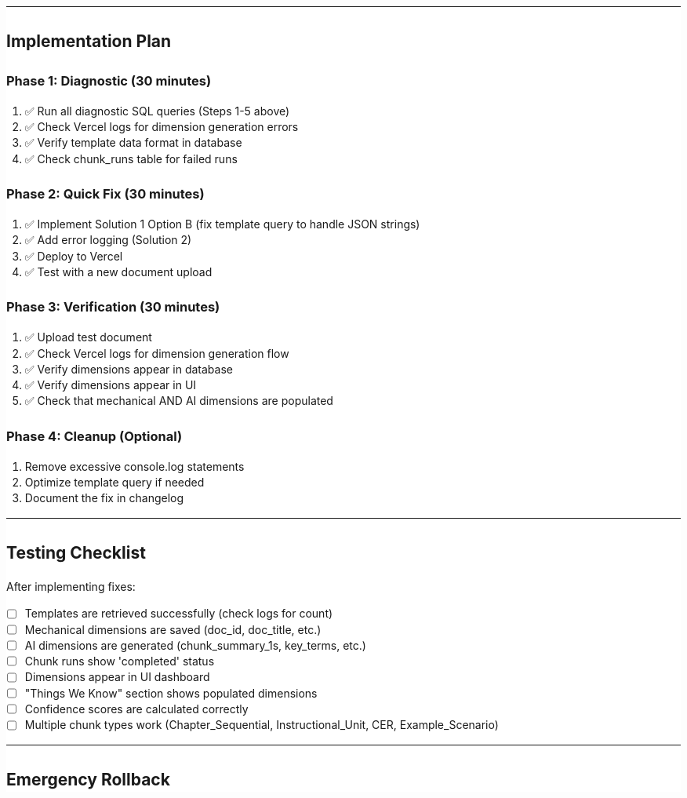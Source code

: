 ```typescript
```

---

## Implementation Plan

### Phase 1: Diagnostic (30 minutes)

1. ✅ Run all diagnostic SQL queries (Steps 1-5 above)
2. ✅ Check Vercel logs for dimension generation errors
3. ✅ Verify template data format in database
4. ✅ Check chunk_runs table for failed runs

### Phase 2: Quick Fix (30 minutes)

1. ✅ Implement Solution 1 Option B (fix template query to handle JSON strings)
2. ✅ Add error logging (Solution 2)
3. ✅ Deploy to Vercel
4. ✅ Test with a new document upload

### Phase 3: Verification (30 minutes)

1. ✅ Upload test document
2. ✅ Check Vercel logs for dimension generation flow
3. ✅ Verify dimensions appear in database
4. ✅ Verify dimensions appear in UI
5. ✅ Check that mechanical AND AI dimensions are populated

### Phase 4: Cleanup (Optional)

1. Remove excessive console.log statements
2. Optimize template query if needed
3. Document the fix in changelog

---

## Testing Checklist

After implementing fixes:

- [ ] Templates are retrieved successfully (check logs for count)
- [ ] Mechanical dimensions are saved (doc_id, doc_title, etc.)
- [ ] AI dimensions are generated (chunk_summary_1s, key_terms, etc.)
- [ ] Chunk runs show 'completed' status
- [ ] Dimensions appear in UI dashboard
- [ ] "Things We Know" section shows populated dimensions
- [ ] Confidence scores are calculated correctly
- [ ] Multiple chunk types work (Chapter_Sequential, Instructional_Unit, CER, Example_Scenario)

---

## Emergency Rollback
